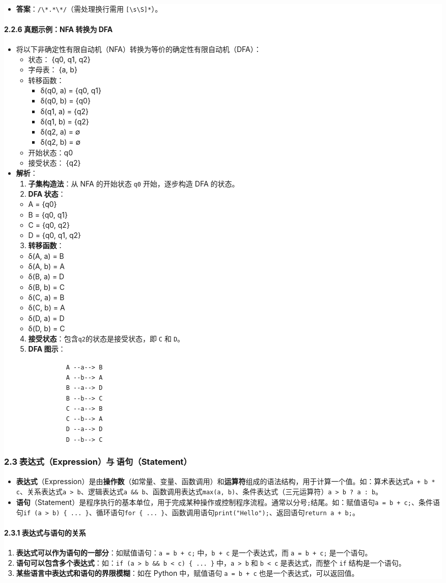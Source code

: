    - **答案**：`/\*.*\*/`（需处理换行需用 `[\s\S]*`）。


#### 2.2.6 **真题示例**：NFA 转换为 DFA
- 将以下非确定性有限自动机（NFA）转换为等价的确定性有限自动机（DFA）：
   - 状态： {q0, q1, q2}
   - 字母表： {a, b}
   - 转移函数：
      -  δ(q0, a) = {q0, q1}
      -  δ(q0, b) = {q0}
      -  δ(q1, a) = {q2}
      -  δ(q1, b) = {q2}
      -  δ(q2, a) = ∅
      -  δ(q2, b) = ∅
   - 开始状态：q0
   - 接受状态： {q2}
- **解析**：
   1. **子集构造法**：从 NFA 的开始状态 `q0` 开始，逐步构造 DFA 的状态。
   2. **DFA 状态**：
   - A = {q0}
   - B = {q0, q1}
   - C = {q0, q2}
   - D = {q0, q1, q2}
   3. **转移函数**：
   - δ(A, a) = B
   - δ(A, b) = A
   - δ(B, a) = D
   - δ(B, b) = C
   - δ(C, a) = B
   - δ(C, b) = A
   - δ(D, a) = D
   - δ(D, b) = C
   4. **接受状态**：包含`q2`的状态是接受状态，即 `C` 和 `D`。
   5. **DFA 图示**：
``` aiignore
                 A --a--> B
                 A --b--> A
                 B --a--> D
                 B --b--> C
                 C --a--> B
                 C --b--> A
                 D --a--> D
                 D --b--> C
```


### 2.3 表达式（Expression）与 语句（Statement）
- **表达式**（Expression）是由**操作数**（如常量、变量、函数调用）和**运算符**组成的语法结构，用于计算一个值。如：算术表达式`a + b * c`、关系表达式`a > b`、逻辑表达式`a && b`、函数调用表达式`max(a, b)`、条件表达式（三元运算符）`a > b ? a : b`。
- **语句**（Statement）是程序执行的基本单位，用于完成某种操作或控制程序流程。通常以分号`;`结尾。如：赋值语句`a = b + c;`、条件语句`if (a > b) { ... }`、循环语句`for { ... }`、函数调用语句`print("Hello");`、返回语句`return a + b;`。

#### 2.3.1 表达式与语句的关系
1. **表达式可以作为语句的一部分**：如赋值语句：`a = b + c;` 中，`b + c` 是一个表达式，而 `a = b + c;` 是一个语句。
2. **语句可以包含多个表达式**：如：`if (a > b && b < c) { ... }` 中，`a > b` 和 `b < c` 是表达式，而整个 `if` 结构是一个语句。
3. **某些语言中表达式和语句的界限模糊**：如在 Python 中，赋值语句 `a = b + c` 也是一个表达式，可以返回值。
